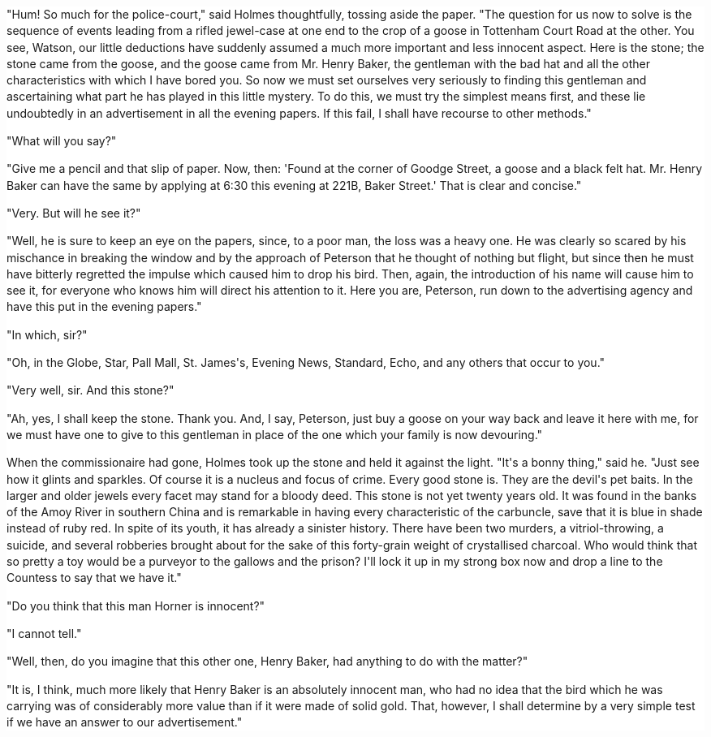 "Hum! So much for the police-court," said Holmes thoughtfully, tossing aside the paper. "The question for us now to solve is the sequence of events leading from a rifled jewel-case at one end to the crop of a goose in Tottenham Court Road at the other. You see, Watson, our little deductions have suddenly assumed a much more important and less innocent aspect. Here is the stone; the stone came from the goose, and the goose came from Mr. Henry Baker, the gentleman with the bad hat and all the other characteristics with which I have bored you. So now we must set ourselves very seriously to finding this gentleman and ascertaining what part he has played in this little mystery. To do this, we must try the simplest means first, and these lie undoubtedly in an advertisement in all the evening papers. If this fail, I shall have recourse to other methods."

"What will you say?"

"Give me a pencil and that slip of paper. Now, then: 'Found at the corner of Goodge Street, a goose and a black felt hat. Mr. Henry Baker can have the same by applying at 6:30 this evening at 221B, Baker Street.' That is clear and concise."

"Very. But will he see it?"

"Well, he is sure to keep an eye on the papers, since, to a poor man, the loss was a heavy one. He was clearly so scared by his mischance in breaking the window and by the approach of Peterson that he thought of nothing but flight, but since then he must have bitterly regretted the impulse which caused him to drop his bird. Then, again, the introduction of his name will cause him to see it, for everyone who knows him will direct his attention to it. Here you are, Peterson, run down to the advertising agency and have this put in the evening papers."

"In which, sir?"

"Oh, in the Globe, Star, Pall Mall, St. James's, Evening News, Standard, Echo, and any others that occur to you."

"Very well, sir. And this stone?"

"Ah, yes, I shall keep the stone. Thank you. And, I say, Peterson, just buy a goose on your way back and leave it here with me, for we must have one to give to this gentleman in place of the one which your family is now devouring."

When the commissionaire had gone, Holmes took up the stone and held it against the light. "It's a bonny thing," said he. "Just see how it glints and sparkles. Of course it is a nucleus and focus of crime. Every good stone is. They are the devil's pet baits. In the larger and older jewels every facet may stand for a bloody deed. This stone is not yet twenty years old. It was found in the banks of the Amoy River in southern China and is remarkable in having every characteristic of the carbuncle, save that it is blue in shade instead of ruby red. In spite of its youth, it has already a sinister history. There have been two murders, a vitriol-throwing, a suicide, and several robberies brought about for the sake of this forty-grain weight of crystallised charcoal. Who would think that so pretty a toy would be a purveyor to the gallows and the prison? I'll lock it up in my strong box now and drop a line to the Countess to say that we have it."

"Do you think that this man Horner is innocent?"

"I cannot tell."

"Well, then, do you imagine that this other one, Henry Baker, had anything to do with the matter?"

"It is, I think, much more likely that Henry Baker is an absolutely innocent man, who had no idea that the bird which he was carrying was of considerably more value than if it were made of solid gold. That, however, I shall determine by a very simple test if we have an answer to our advertisement."
